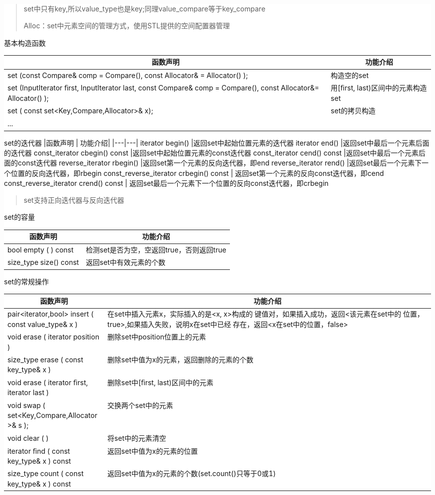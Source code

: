 > set中只有key,所以value_type也是key;同理value_compare等于key_compare
>
> Alloc：set中元素空间的管理方式，使用STL提供的空间配置器管理



基本构造函数

|函数声明 | 功能介绍|
|---|---|
|set (const Compare& comp = Compare(), const Allocator& = Allocator() ); | 构造空的set|
|set (InputIterator ﬁrst, InputIterator last, const Compare& comp = Compare(), const Allocator&= Allocator() ); |用[ﬁrst, last)区间中的元素构造 set|
|set ( const set<Key,Compare,Allocator>& x); |set的拷贝构造|
|... ||



set的迭代器
|函数声明 | 功能介绍|
|---|---|
iterator begin() |返回set中起始位置元素的迭代器
iterator end() |返回set中最后一个元素后面的迭代器
const_iterator cbegin() const |返回set中起始位置元素的const迭代器
const_iterator cend() const |返回set中最后一个元素后面的const迭代器 
reverse_iterator rbegin() |返回set第一个元素的反向迭代器，即end 
reverse_iterator rend() |返回set最后一个元素下一个位置的反向迭代器，即rbegin
const_reverse_iterator crbegin() const | 返回set第一个元素的反向const迭代器，即cend
const_reverse_iterator crend() const | 返回set最后一个元素下一个位置的反向const迭代器，即crbegin

> set支持正向迭代器与反向迭代器



set的容量

|函数声明 | 功能介绍|
|---|---|
bool empty ( ) const |检测set是否为空，空返回true，否则返回true 
size_type size() const |返回set中有效元素的个数



set的常规操作

|函数声明 | 功能介绍|
|---|---|
|pair<iterator,bool> insert ( const value_type& x )|在set中插入元素x，实际插入的是<x, x>构成的 键值对，如果插入成功，返回<该元素在set中的 位置，true>,如果插入失败，说明x在set中已经 存在，返回<x在set中的位置，false>|
|void erase ( iterator position ) | 删除set中position位置上的元素|
|size_type erase ( const key_type& x ) |删除set中值为x的元素，返回删除的元素的个数|
|void erase ( iterator ﬁrst, iterator last ) |删除set中[ﬁrst, last)区间中的元素|
|void swap ( set<Key,Compare,Allocator>& s );|交换两个set中的元素|
|void clear ( ) |将set中的元素清空|
|iterator ﬁnd ( const key_type& x ) const |返回set中值为x的元素的位置|
|size_type count ( const key_type& x ) const |返回set中值为x的元素的个数(set.count()只等于0或1)|
